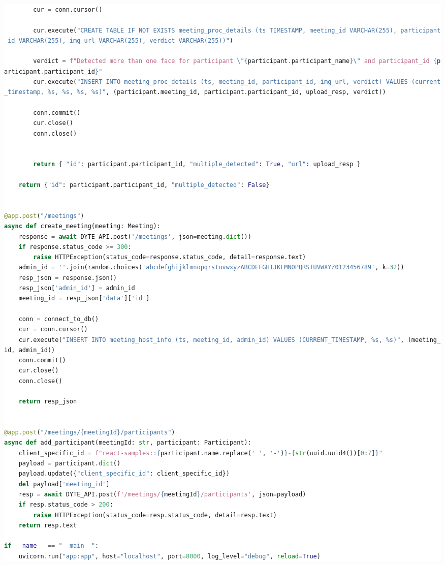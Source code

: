 ```python
        cur = conn.cursor()

        cur.execute("CREATE TABLE IF NOT EXISTS meeting_proc_details (ts TIMESTAMP, meeting_id VARCHAR(255), participant_id VARCHAR(255), img_url VARCHAR(255), verdict VARCHAR(255))")

        verdict = f"Detected more than one face for participant \"{participant.participant_name}\" and participant_id {participant.participant_id}"
        cur.execute("INSERT INTO meeting_proc_details (ts, meeting_id, participant_id, img_url, verdict) VALUES (current_timestamp, %s, %s, %s, %s)", (participant.meeting_id, participant.participant_id, upload_resp, verdict))

        conn.commit()
        cur.close()
        conn.close()


        return { "id": participant.participant_id, "multiple_detected": True, "url": upload_resp }

    return {"id": participant.participant_id, "multiple_detected": False}


@app.post("/meetings")
async def create_meeting(meeting: Meeting):
    response = await DYTE_API.post('/meetings', json=meeting.dict())
    if response.status_code >= 300:
        raise HTTPException(status_code=response.status_code, detail=response.text)
    admin_id = ''.join(random.choices('abcdefghijklmnopqrstuvwxyzABCDEFGHIJKLMNOPQRSTUVWXYZ0123456789', k=32))
    resp_json = response.json()
    resp_json['admin_id'] = admin_id
    meeting_id = resp_json['data']['id']

    conn = connect_to_db()
    cur = conn.cursor()
    cur.execute("INSERT INTO meeting_host_info (ts, meeting_id, admin_id) VALUES (CURRENT_TIMESTAMP, %s, %s)", (meeting_id, admin_id))
    conn.commit()
    cur.close()
    conn.close()

    return resp_json


@app.post("/meetings/{meetingId}/participants")
async def add_participant(meetingId: str, participant: Participant):
    client_specific_id = f"react-samples::{participant.name.replace(' ', '-')}-{str(uuid.uuid4())[0:7]}"
    payload = participant.dict()
    payload.update({"client_specific_id": client_specific_id})
    del payload['meeting_id']
    resp = await DYTE_API.post(f'/meetings/{meetingId}/participants', json=payload)
    if resp.status_code > 200:
        raise HTTPException(status_code=resp.status_code, detail=resp.text)
    return resp.text

if __name__ == "__main__":
    uvicorn.run("app:app", host="localhost", port=8000, log_level="debug", reload=True)
```
